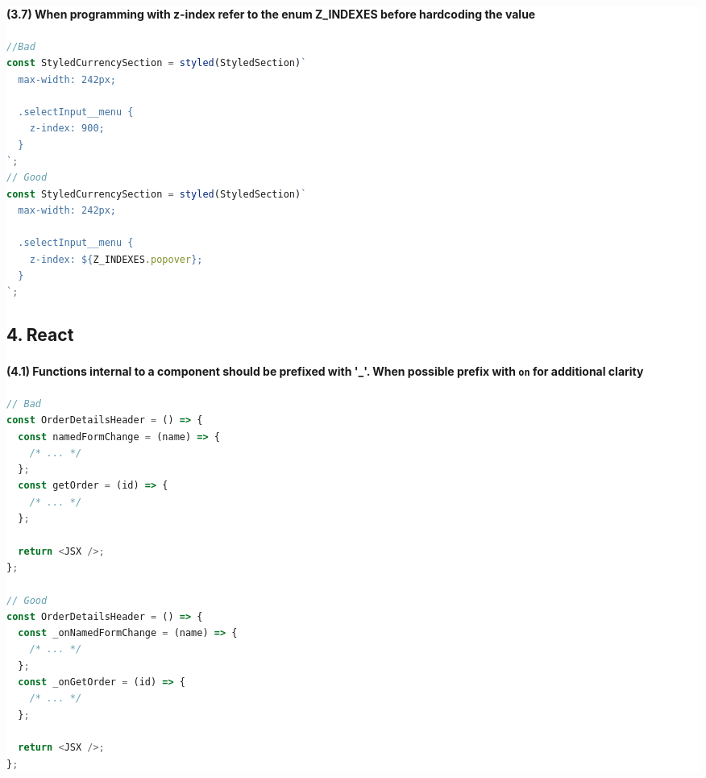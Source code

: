 #### (3.7) When programming with z-index refer to the enum Z_INDEXES before hardcoding the value

```typescript
//Bad
const StyledCurrencySection = styled(StyledSection)`
  max-width: 242px;

  .selectInput__menu {
    z-index: 900;
  }
`;
// Good
const StyledCurrencySection = styled(StyledSection)`
  max-width: 242px;

  .selectInput__menu {
    z-index: ${Z_INDEXES.popover};
  }
`;
```

## 4. React

#### (4.1) Functions internal to a component should be prefixed with '\_'. When possible prefix with `on` for additional clarity

```javascript
// Bad
const OrderDetailsHeader = () => {
  const namedFormChange = (name) => {
    /* ... */
  };
  const getOrder = (id) => {
    /* ... */
  };

  return <JSX />;
};

// Good
const OrderDetailsHeader = () => {
  const _onNamedFormChange = (name) => {
    /* ... */
  };
  const _onGetOrder = (id) => {
    /* ... */
  };

  return <JSX />;
};
```
